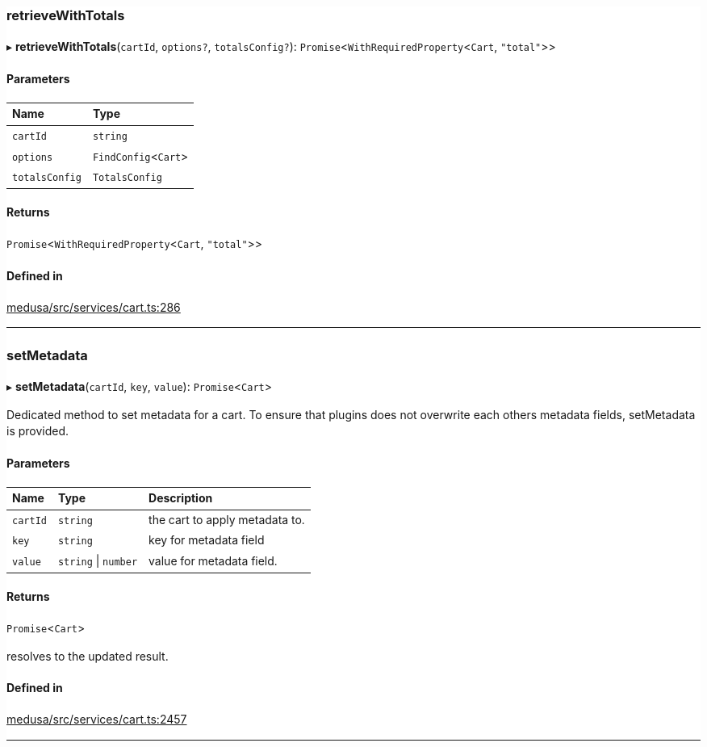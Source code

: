 ### retrieveWithTotals

▸ **retrieveWithTotals**(`cartId`, `options?`, `totalsConfig?`): `Promise`<`WithRequiredProperty`<`Cart`, ``"total"``\>\>

#### Parameters

| Name | Type |
| :------ | :------ |
| `cartId` | `string` |
| `options` | `FindConfig`<`Cart`\> |
| `totalsConfig` | `TotalsConfig` |

#### Returns

`Promise`<`WithRequiredProperty`<`Cart`, ``"total"``\>\>

#### Defined in

[medusa/src/services/cart.ts:286](https://github.com/medusajs/medusa/blob/bb9df09e3/packages/medusa/src/services/cart.ts#L286)

___

### setMetadata

▸ **setMetadata**(`cartId`, `key`, `value`): `Promise`<`Cart`\>

Dedicated method to set metadata for a cart.
To ensure that plugins does not overwrite each
others metadata fields, setMetadata is provided.

#### Parameters

| Name | Type | Description |
| :------ | :------ | :------ |
| `cartId` | `string` | the cart to apply metadata to. |
| `key` | `string` | key for metadata field |
| `value` | `string` \| `number` | value for metadata field. |

#### Returns

`Promise`<`Cart`\>

resolves to the updated result.

#### Defined in

[medusa/src/services/cart.ts:2457](https://github.com/medusajs/medusa/blob/bb9df09e3/packages/medusa/src/services/cart.ts#L2457)

___
